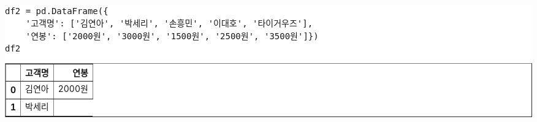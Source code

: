 </div>
</div>
</div>
</div>
</div>
</div><div class="jp-Cell jp-CodeCell jp-Notebook-cell">
<div class="jp-Cell-inputWrapper">
<div class="jp-InputArea jp-Cell-inputArea">

<div class="jp-CodeMirrorEditor jp-Editor jp-InputArea-editor" data-type="inline">
<div class="CodeMirror cm-s-jupyter">
<div class="highlight hl-ipython3"><pre><span></span><span class="n">df2</span> <span class="o">=</span> <span class="n">pd</span><span class="o">.</span><span class="n">DataFrame</span><span class="p">({</span>
    <span class="s1">'고객명'</span><span class="p">:</span> <span class="p">[</span><span class="s1">'김연아'</span><span class="p">,</span> <span class="s1">'박세리'</span><span class="p">,</span> <span class="s1">'손흥민'</span><span class="p">,</span> <span class="s1">'이대호'</span><span class="p">,</span> <span class="s1">'타이거우즈'</span><span class="p">],</span>
    <span class="s1">'연봉'</span><span class="p">:</span> <span class="p">[</span><span class="s1">'2000원'</span><span class="p">,</span> <span class="s1">'3000원'</span><span class="p">,</span> <span class="s1">'1500원'</span><span class="p">,</span> <span class="s1">'2500원'</span><span class="p">,</span> <span class="s1">'3500원'</span><span class="p">]})</span>
<span class="n">df2</span>
</pre></div>
</div>
</div>
</div>
</div>
<div class="jp-Cell-outputWrapper">
<div class="jp-OutputArea jp-Cell-outputArea">
<div class="jp-OutputArea-child">

<div class="jp-RenderedHTMLCommon jp-RenderedHTML jp-OutputArea-output jp-OutputArea-executeResult" data-mime-type="text/html">
<div>
<style scoped="">
    .dataframe tbody tr th:only-of-type {
        vertical-align: middle;
    }

    .dataframe tbody tr th {
        vertical-align: top;
    }

    .dataframe thead th {
        text-align: right;
    }
</style>
<table border="1" class="dataframe">
<thead>
<tr style="text-align: right;">
<th></th>
<th>고객명</th>
<th>연봉</th>
</tr>
</thead>
<tbody>
<tr>
<th>0</th>
<td>김연아</td>
<td>2000원</td>
</tr>
<tr>
<th>1</th>
<td>박세리</td>